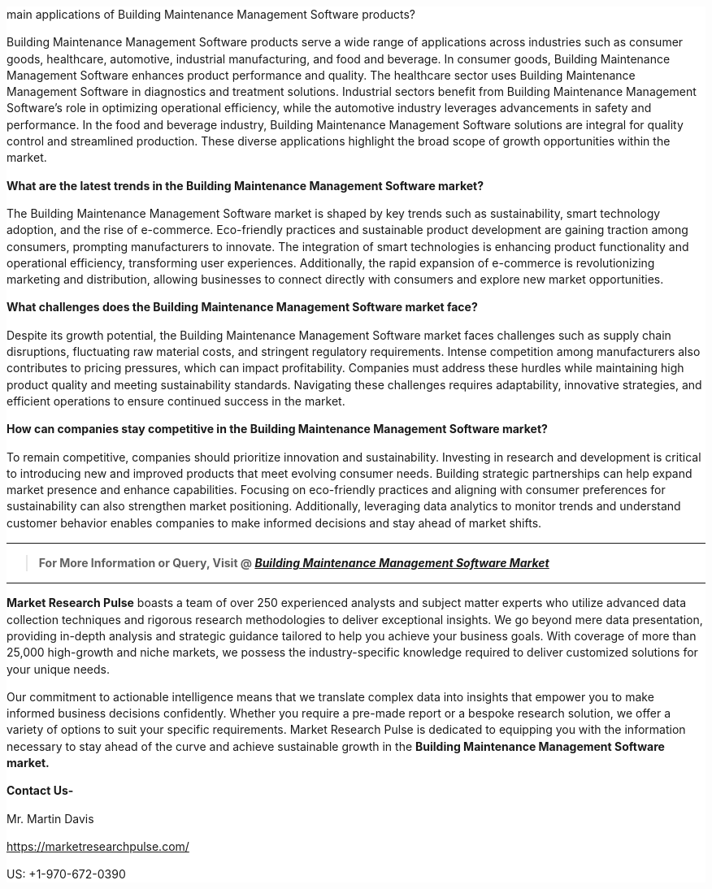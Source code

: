 main applications of Building Maintenance Management Software products?</strong></p><p>Building Maintenance Management Software products serve a wide range of applications across industries such as consumer goods, healthcare, automotive, industrial manufacturing, and food and beverage. In consumer goods, Building Maintenance Management Software enhances product performance and quality. The healthcare sector uses Building Maintenance Management Software in diagnostics and treatment solutions. Industrial sectors benefit from Building Maintenance Management Software&rsquo;s role in optimizing operational efficiency, while the automotive industry leverages advancements in safety and performance. In the food and beverage industry, Building Maintenance Management Software solutions are integral for quality control and streamlined production. These diverse applications highlight the broad scope of growth opportunities within the market.</p><p><strong>What are the latest trends in the Building Maintenance Management Software market?</strong></p><p>The Building Maintenance Management Software market is shaped by key trends such as sustainability, smart technology adoption, and the rise of e-commerce. Eco-friendly practices and sustainable product development are gaining traction among consumers, prompting manufacturers to innovate. The integration of smart technologies is enhancing product functionality and operational efficiency, transforming user experiences. Additionally, the rapid expansion of e-commerce is revolutionizing marketing and distribution, allowing businesses to connect directly with consumers and explore new market opportunities.</p><p><strong>What challenges does the Building Maintenance Management Software market face?</strong></p><p>Despite its growth potential, the Building Maintenance Management Software market faces challenges such as supply chain disruptions, fluctuating raw material costs, and stringent regulatory requirements. Intense competition among manufacturers also contributes to pricing pressures, which can impact profitability. Companies must address these hurdles while maintaining high product quality and meeting sustainability standards. Navigating these challenges requires adaptability, innovative strategies, and efficient operations to ensure continued success in the market.</p><p><strong>How can companies stay competitive in the Building Maintenance Management Software market?</strong></p><p>To remain competitive, companies should prioritize innovation and sustainability. Investing in research and development is critical to introducing new and improved products that meet evolving consumer needs. Building strategic partnerships can help expand market presence and enhance capabilities. Focusing on eco-friendly practices and aligning with consumer preferences for sustainability can also strengthen market positioning. Additionally, leveraging data analytics to monitor trends and understand customer behavior enables companies to make informed decisions and stay ahead of market shifts.</p><hr /><blockquote><p><strong>For More Information or Query, Visit @&nbsp;<em><a href="https://marketresearchpulse.com/report/90135/building-maintenance-management-software-market?utm_source=Linkedin&utm_medium=026">Building Maintenance Management Software Market</a></em></strong></p></blockquote><hr /><p><strong>Market Research Pulse</strong> boasts a team of over 250 experienced analysts and subject matter experts who utilize advanced data collection techniques and rigorous research methodologies to deliver exceptional insights. We go beyond mere data presentation, providing in-depth analysis and strategic guidance tailored to help you achieve your business goals. With coverage of more than 25,000 high-growth and niche markets, we possess the industry-specific knowledge required to deliver customized solutions for your unique needs.</p><p>Our commitment to actionable intelligence means that we translate complex data into insights that empower you to make informed business decisions confidently. Whether you require a pre-made report or a bespoke research solution, we offer a variety of options to suit your specific requirements. Market Research Pulse is dedicated to equipping you with the information necessary to stay ahead of the curve and achieve sustainable growth in the <strong>Building Maintenance Management Software market.</strong></p><p><strong>Contact Us-</strong></p><p>Mr. Martin Davis</p><p>https://marketresearchpulse.com/</p><p>US: +1-970-672-0390</p>
